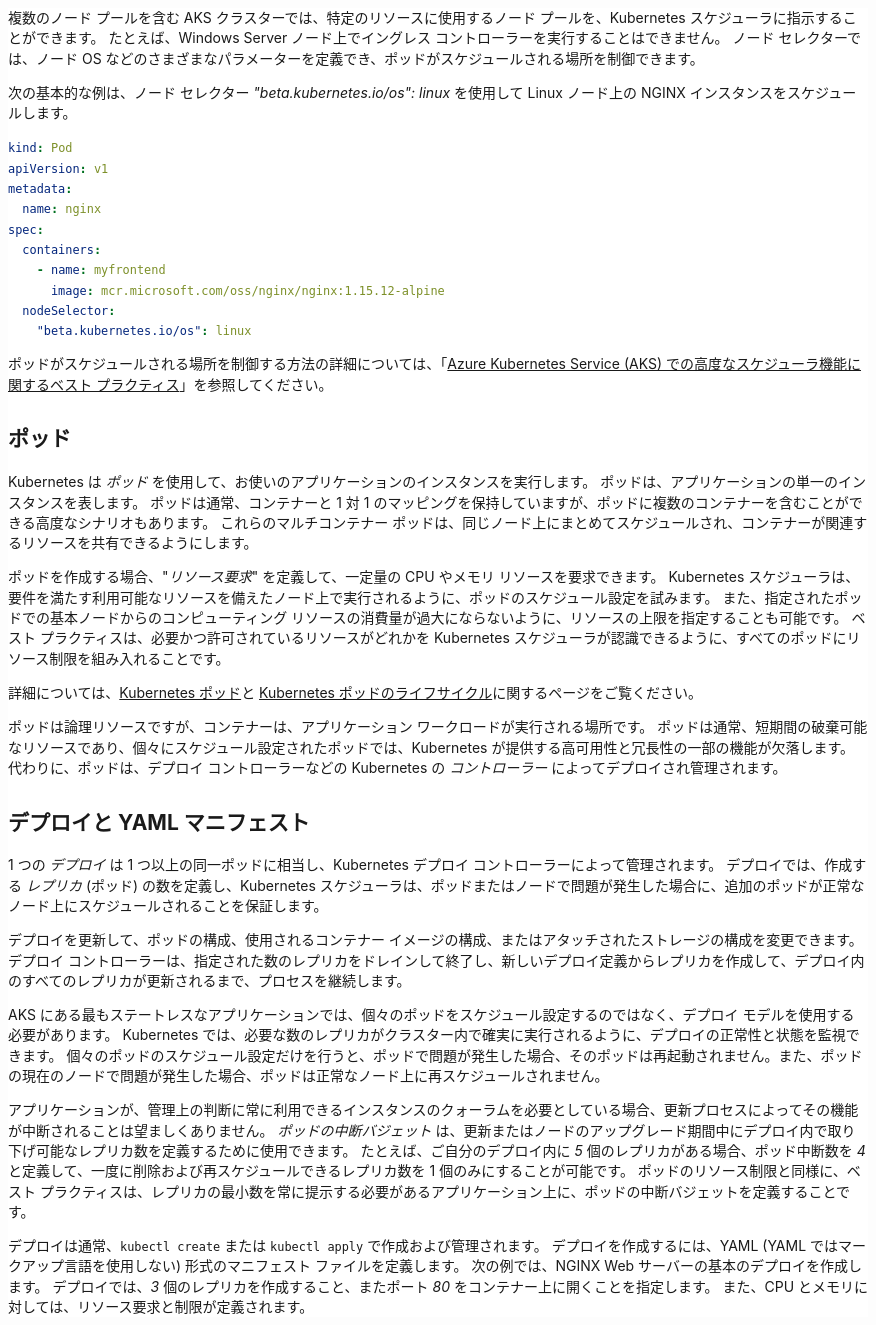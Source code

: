 複数のノード プールを含む AKS クラスターでは、特定のリソースに使用するノード プールを、Kubernetes スケジューラに指示することができます。 たとえば、Windows Server ノード上でイングレス コントローラーを実行することはできません。 ノード セレクターでは、ノード OS などのさまざまなパラメーターを定義でき、ポッドがスケジュールされる場所を制御できます。

次の基本的な例は、ノード セレクター *"beta.kubernetes.io/os": linux* を使用して Linux ノード上の NGINX インスタンスをスケジュールします。

```yaml
kind: Pod
apiVersion: v1
metadata:
  name: nginx
spec:
  containers:
    - name: myfrontend
      image: mcr.microsoft.com/oss/nginx/nginx:1.15.12-alpine
  nodeSelector:
    "beta.kubernetes.io/os": linux
```

ポッドがスケジュールされる場所を制御する方法の詳細については、「[Azure Kubernetes Service (AKS) での高度なスケジューラ機能に関するベスト プラクティス][operator-best-practices-advanced-scheduler]」を参照してください。

## <a name="pods"></a>ポッド

Kubernetes は *ポッド* を使用して、お使いのアプリケーションのインスタンスを実行します。 ポッドは、アプリケーションの単一のインスタンスを表します。 ポッドは通常、コンテナーと 1 対 1 のマッピングを保持していますが、ポッドに複数のコンテナーを含むことができる高度なシナリオもあります。 これらのマルチコンテナー ポッドは、同じノード上にまとめてスケジュールされ、コンテナーが関連するリソースを共有できるようにします。

ポッドを作成する場合、"*リソース要求*" を定義して、一定量の CPU やメモリ リソースを要求できます。 Kubernetes スケジューラは、要件を満たす利用可能なリソースを備えたノード上で実行されるように、ポッドのスケジュール設定を試みます。 また、指定されたポッドでの基本ノードからのコンピューティング リソースの消費量が過大にならないように、リソースの上限を指定することも可能です。 ベスト プラクティスは、必要かつ許可されているリソースがどれかを Kubernetes スケジューラが認識できるように、すべてのポッドにリソース制限を組み入れることです。

詳細については、[Kubernetes ポッド][kubernetes-pods]と [Kubernetes ポッドのライフサイクル][kubernetes-pod-lifecycle]に関するページをご覧ください。

ポッドは論理リソースですが、コンテナーは、アプリケーション ワークロードが実行される場所です。 ポッドは通常、短期間の破棄可能なリソースであり、個々にスケジュール設定されたポッドでは、Kubernetes が提供する高可用性と冗長性の一部の機能が欠落します。 代わりに、ポッドは、デプロイ コントローラーなどの Kubernetes の *コントローラー* によってデプロイされ管理されます。

## <a name="deployments-and-yaml-manifests"></a>デプロイと YAML マニフェスト

1 つの *デプロイ* は 1 つ以上の同一ポッドに相当し、Kubernetes デプロイ コントローラーによって管理されます。 デプロイでは、作成する *レプリカ* (ポッド) の数を定義し、Kubernetes スケジューラは、ポッドまたはノードで問題が発生した場合に、追加のポッドが正常なノード上にスケジュールされることを保証します。

デプロイを更新して、ポッドの構成、使用されるコンテナー イメージの構成、またはアタッチされたストレージの構成を変更できます。 デプロイ コントローラーは、指定された数のレプリカをドレインして終了し、新しいデプロイ定義からレプリカを作成して、デプロイ内のすべてのレプリカが更新されるまで、プロセスを継続します。

AKS にある最もステートレスなアプリケーションでは、個々のポッドをスケジュール設定するのではなく、デプロイ モデルを使用する必要があります。 Kubernetes では、必要な数のレプリカがクラスター内で確実に実行されるように、デプロイの正常性と状態を監視できます。 個々のポッドのスケジュール設定だけを行うと、ポッドで問題が発生した場合、そのポッドは再起動されません。また、ポッドの現在のノードで問題が発生した場合、ポッドは正常なノード上に再スケジュールされません。

アプリケーションが、管理上の判断に常に利用できるインスタンスのクォーラムを必要としている場合、更新プロセスによってその機能が中断されることは望ましくありません。 *ポッドの中断バジェット* は、更新またはノードのアップグレード期間中にデプロイ内で取り下げ可能なレプリカ数を定義するために使用できます。 たとえば、ご自分のデプロイ内に *5* 個のレプリカがある場合、ポッド中断数を *4* と定義して、一度に削除および再スケジュールできるレプリカ数を 1 個のみにすることが可能です。 ポッドのリソース制限と同様に、ベスト プラクティスは、レプリカの最小数を常に提示する必要があるアプリケーション上に、ポッドの中断バジェットを定義することです。

デプロイは通常、`kubectl create` または `kubectl apply` で作成および管理されます。 デプロイを作成するには、YAML (YAML ではマークアップ言語を使用しない) 形式のマニフェスト ファイルを定義します。 次の例では、NGINX Web サーバーの基本のデプロイを作成します。 デプロイでは、*3* 個のレプリカを作成すること、またポート *80* をコンテナー上に開くことを指定します。 また、CPU とメモリに対しては、リソース要求と制限が定義されます。


[aks-engine]: https://github.com/Azure/aks-engine
[kubernetes-pods]: https://kubernetes.io/docs/concepts/workloads/pods/pod-overview/
[kubernetes-pod-lifecycle]: https://kubernetes.io/docs/concepts/workloads/pods/pod-lifecycle/
[kubernetes-deployments]: https://kubernetes.io/docs/concepts/workloads/controllers/deployment/
[kubernetes-statefulsets]: https://kubernetes.io/docs/concepts/workloads/controllers/statefulset/
[kubernetes-daemonset]: https://kubernetes.io/docs/concepts/workloads/controllers/daemonset/
[kubernetes-namespaces]: https://kubernetes.io/docs/concepts/overview/working-with-objects/namespaces/
[helm]: https://helm.sh/
[azure-cloud-shell]: https://shell.azure.com
[aks-concepts-identity]: concepts-identity.md
[aks-concepts-security]: concepts-security.md
[aks-concepts-scale]: concepts-scale.md
[aks-concepts-storage]: concepts-storage.md
[aks-concepts-network]: concepts-network.md
[acr-helm]: ../container-registry/container-registry-helm-repos.md
[aks-helm]: kubernetes-helm.md
[operator-best-practices-cluster-security]: operator-best-practices-cluster-security.md
[operator-best-practices-scheduler]: operator-best-practices-scheduler.md
[use-multiple-node-pools]: use-multiple-node-pools.md
[operator-best-practices-advanced-scheduler]: operator-best-practices-advanced-scheduler.md